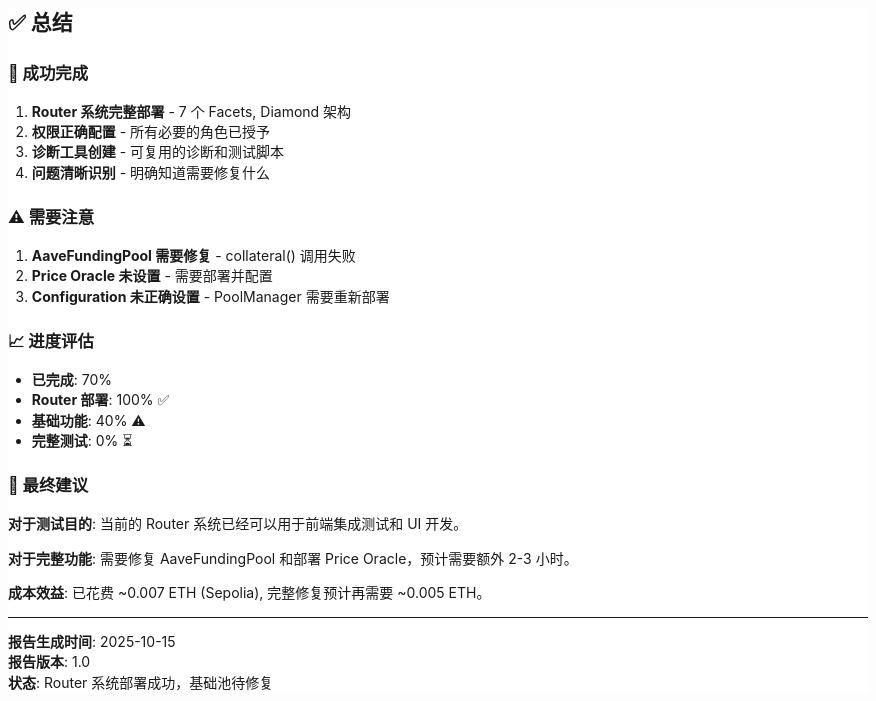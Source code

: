 
## ✅ 总结

### 🎉 成功完成
1. **Router 系统完整部署** - 7 个 Facets, Diamond 架构
2. **权限正确配置** - 所有必要的角色已授予
3. **诊断工具创建** - 可复用的诊断和测试脚本
4. **问题清晰识别** - 明确知道需要修复什么

### ⚠️ 需要注意
1. **AaveFundingPool 需要修复** - collateral() 调用失败
2. **Price Oracle 未设置** - 需要部署并配置
3. **Configuration 未正确设置** - PoolManager 需要重新部署

### 📈 进度评估
- **已完成**: 70%
- **Router 部署**: 100% ✅
- **基础功能**: 40% ⚠️
- **完整测试**: 0% ⏳

### 🎯 最终建议

**对于测试目的**: 当前的 Router 系统已经可以用于前端集成测试和 UI 开发。

**对于完整功能**: 需要修复 AaveFundingPool 和部署 Price Oracle，预计需要额外 2-3 小时。

**成本效益**: 已花费 ~0.007 ETH (Sepolia), 完整修复预计再需要 ~0.005 ETH。

---

**报告生成时间**: 2025-10-15  
**报告版本**: 1.0  
**状态**: Router 系统部署成功，基础池待修复


